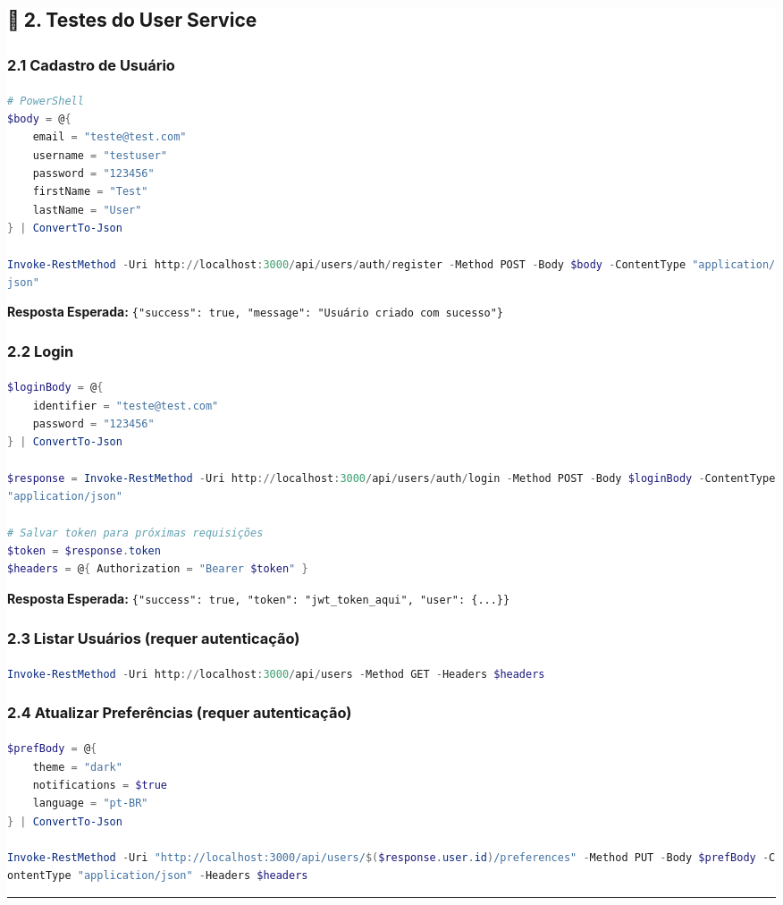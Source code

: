 
## 👤 2. Testes do User Service

### 2.1 Cadastro de Usuário
```powershell
# PowerShell
$body = @{
    email = "teste@test.com"
    username = "testuser"
    password = "123456"
    firstName = "Test"
    lastName = "User"
} | ConvertTo-Json

Invoke-RestMethod -Uri http://localhost:3000/api/users/auth/register -Method POST -Body $body -ContentType "application/json"
```

**Resposta Esperada:** `{"success": true, "message": "Usuário criado com sucesso"}`

### 2.2 Login
```powershell
$loginBody = @{
    identifier = "teste@test.com"
    password = "123456"
} | ConvertTo-Json

$response = Invoke-RestMethod -Uri http://localhost:3000/api/users/auth/login -Method POST -Body $loginBody -ContentType "application/json"

# Salvar token para próximas requisições
$token = $response.token
$headers = @{ Authorization = "Bearer $token" }
```

**Resposta Esperada:** `{"success": true, "token": "jwt_token_aqui", "user": {...}}`

### 2.3 Listar Usuários (requer autenticação)
```powershell
Invoke-RestMethod -Uri http://localhost:3000/api/users -Method GET -Headers $headers
```

### 2.4 Atualizar Preferências (requer autenticação)
```powershell
$prefBody = @{
    theme = "dark"
    notifications = $true
    language = "pt-BR"
} | ConvertTo-Json

Invoke-RestMethod -Uri "http://localhost:3000/api/users/$($response.user.id)/preferences" -Method PUT -Body $prefBody -ContentType "application/json" -Headers $headers
```

---